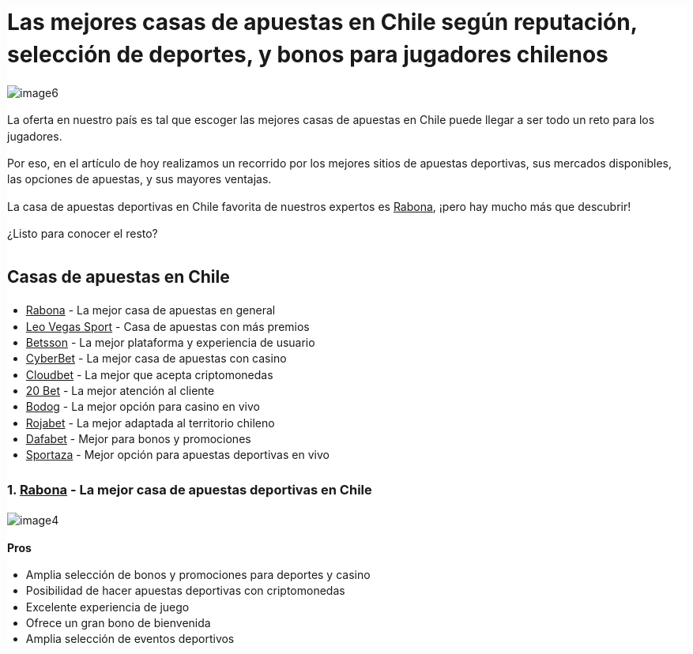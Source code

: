 # Las mejores casas de apuestas en Chile según reputación, selección de deportes, y bonos para jugadores chilenos

![image6](https://user-images.githubusercontent.com/65598543/199980135-edbc33ed-ac61-460b-b637-36213dcc8362.png)

La oferta en nuestro país es tal que escoger las mejores casas de apuestas en Chile puede llegar a ser todo un reto para los jugadores.

Por eso, en el artículo de hoy realizamos un recorrido por los mejores sitios de apuestas deportivas, sus mercados disponibles, las opciones de apuestas, y sus mayores ventajas.

La casa de apuestas deportivas en Chile favorita de nuestros expertos es [Rabona](https://linkatin.net/go/rabona-atom-casasdeapuestasenchile/), ¡pero hay mucho más que descubrir!

¿Listo para conocer el resto?

## Casas de apuestas en Chile

* [Rabona](https://linkatin.net/go/rabona-atom-casasdeapuestasenchile/) - La mejor casa de apuestas en general
* [Leo Vegas Sport](https://linkatin.net/go/leovegassport-atom-casasdeapuestasenchile/) - Casa de apuestas con más premios
* [Betsson](https://linkatin.net/go/betsson-atom-casasdeapuestasenchile/) - La mejor plataforma y experiencia de usuario
* [CyberBet](https://linkatin.net/go/cyberbet-atom-casasdeapuestasenchile/) - La mejor casa de apuestas con casino
* [Cloudbet](https://linkatin.net/go/cloudbet-atom-casasdeapuestasenchile/) - La mejor que acepta criptomonedas
* [20 Bet](https://linkatin.net/go/20bet-atom-casasdeapuestasenchile/) - La mejor atención al cliente
* [Bodog](https://linkatin.net/go/bodog-atom-casasdeapuestasenchile/) - La mejor opción para casino en vivo
* [Rojabet](https://linkatin.net/go/rojabet-atom-casasdeapuestasenchile/) - La mejor adaptada al territorio chileno
* [Dafabet](https://linkatin.net/go/dafabet-atom-casasdeapuestasenchile/) - Mejor para bonos y promociones
* [Sportaza](https://linkatin.net/go/sportaza-atom-casasdeapuestasenchile/) - Mejor opción para apuestas deportivas en vivo

### 1. [Rabona](https://linkatin.net/go/rabona-atom-casasdeapuestasenchile/) - La mejor casa de apuestas deportivas en Chile

![image4](https://user-images.githubusercontent.com/65598543/199980257-7e8bf5aa-9adc-4806-8111-0ba14553cea1.jpg)

**Pros**

* Amplia selección de bonos y promociones para deportes y casino
* Posibilidad de hacer apuestas deportivas con criptomonedas
* Excelente experiencia de juego
* Ofrece un gran bono de bienvenida
* Amplia selección de eventos deportivos
